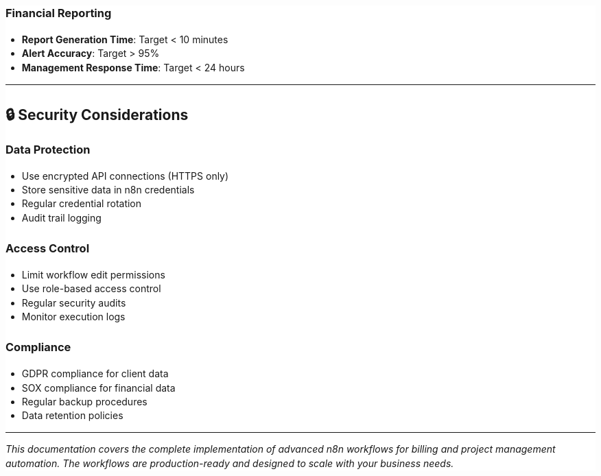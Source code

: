 ### Financial Reporting
- **Report Generation Time**: Target < 10 minutes
- **Alert Accuracy**: Target > 95%
- **Management Response Time**: Target < 24 hours

---

## 🔒 Security Considerations

### Data Protection
- Use encrypted API connections (HTTPS only)
- Store sensitive data in n8n credentials
- Regular credential rotation
- Audit trail logging

### Access Control
- Limit workflow edit permissions
- Use role-based access control
- Regular security audits
- Monitor execution logs

### Compliance
- GDPR compliance for client data
- SOX compliance for financial data
- Regular backup procedures
- Data retention policies

---

*This documentation covers the complete implementation of advanced n8n workflows for billing and project management automation. The workflows are production-ready and designed to scale with your business needs.*